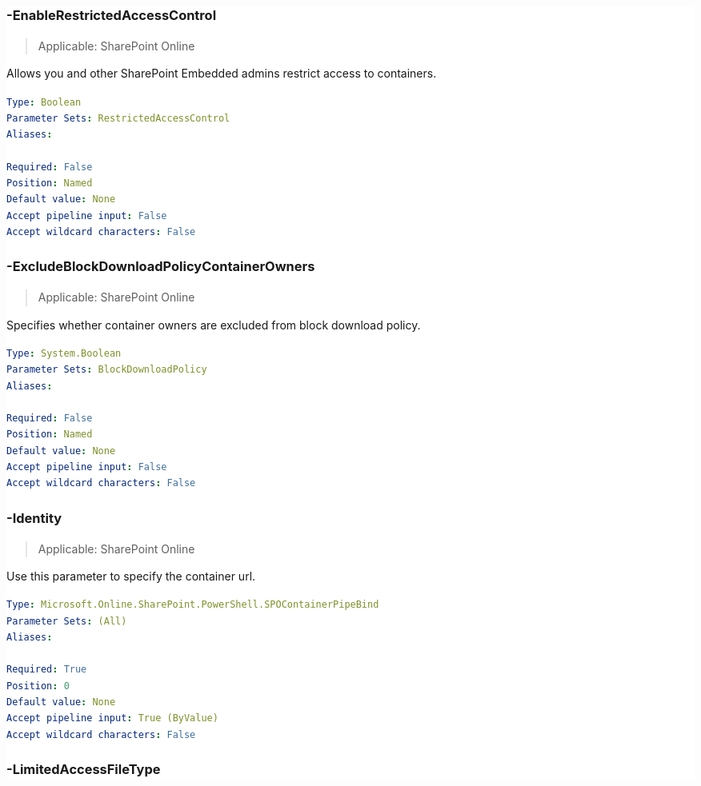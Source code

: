 ### -EnableRestrictedAccessControl

> Applicable: SharePoint Online

Allows you and other SharePoint Embedded admins restrict access to containers.

```yaml
Type: Boolean
Parameter Sets: RestrictedAccessControl
Aliases:

Required: False
Position: Named
Default value: None
Accept pipeline input: False
Accept wildcard characters: False
```

### -ExcludeBlockDownloadPolicyContainerOwners

> Applicable: SharePoint Online

Specifies whether container owners are excluded from block download policy.

```yaml
Type: System.Boolean
Parameter Sets: BlockDownloadPolicy
Aliases:

Required: False
Position: Named
Default value: None
Accept pipeline input: False
Accept wildcard characters: False
```

### -Identity

> Applicable: SharePoint Online

Use this parameter to specify the container url.

```yaml
Type: Microsoft.Online.SharePoint.PowerShell.SPOContainerPipeBind
Parameter Sets: (All)
Aliases:

Required: True
Position: 0
Default value: None
Accept pipeline input: True (ByValue)
Accept wildcard characters: False
```

### -LimitedAccessFileType
